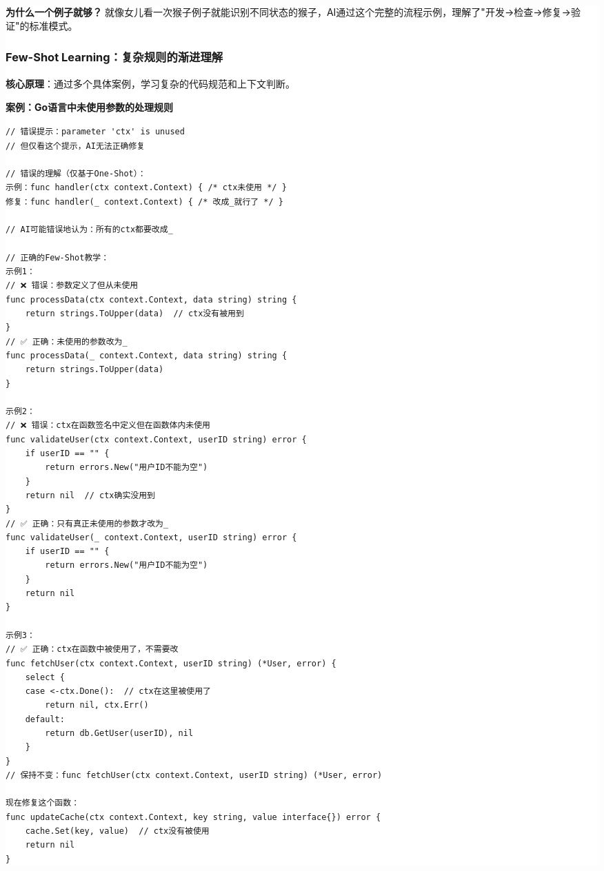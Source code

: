 **为什么一个例子就够？** 就像女儿看一次猴子例子就能识别不同状态的猴子，AI通过这个完整的流程示例，理解了"开发→检查→修复→验证"的标准模式。

### Few-Shot Learning：复杂规则的渐进理解

**核心原理**：通过多个具体案例，学习复杂的代码规范和上下文判断。

**案例：Go语言中未使用参数的处理规则**

```
// 错误提示：parameter 'ctx' is unused
// 但仅看这个提示，AI无法正确修复

// 错误的理解（仅基于One-Shot）：
示例：func handler(ctx context.Context) { /* ctx未使用 */ }
修复：func handler(_ context.Context) { /* 改成_就行了 */ }

// AI可能错误地认为：所有的ctx都要改成_

// 正确的Few-Shot教学：
示例1：
// ❌ 错误：参数定义了但从未使用
func processData(ctx context.Context, data string) string {
    return strings.ToUpper(data)  // ctx没有被用到
}
// ✅ 正确：未使用的参数改为_
func processData(_ context.Context, data string) string {
    return strings.ToUpper(data)
}

示例2：
// ❌ 错误：ctx在函数签名中定义但在函数体内未使用
func validateUser(ctx context.Context, userID string) error {
    if userID == "" {
        return errors.New("用户ID不能为空")
    }
    return nil  // ctx确实没用到
}
// ✅ 正确：只有真正未使用的参数才改为_
func validateUser(_ context.Context, userID string) error {
    if userID == "" {
        return errors.New("用户ID不能为空")
    }
    return nil
}

示例3：
// ✅ 正确：ctx在函数中被使用了，不需要改
func fetchUser(ctx context.Context, userID string) (*User, error) {
    select {
    case <-ctx.Done():  // ctx在这里被使用了
        return nil, ctx.Err()
    default:
        return db.GetUser(userID), nil
    }
}
// 保持不变：func fetchUser(ctx context.Context, userID string) (*User, error)

现在修复这个函数：
func updateCache(ctx context.Context, key string, value interface{}) error {
    cache.Set(key, value)  // ctx没有被使用
    return nil
}
```
